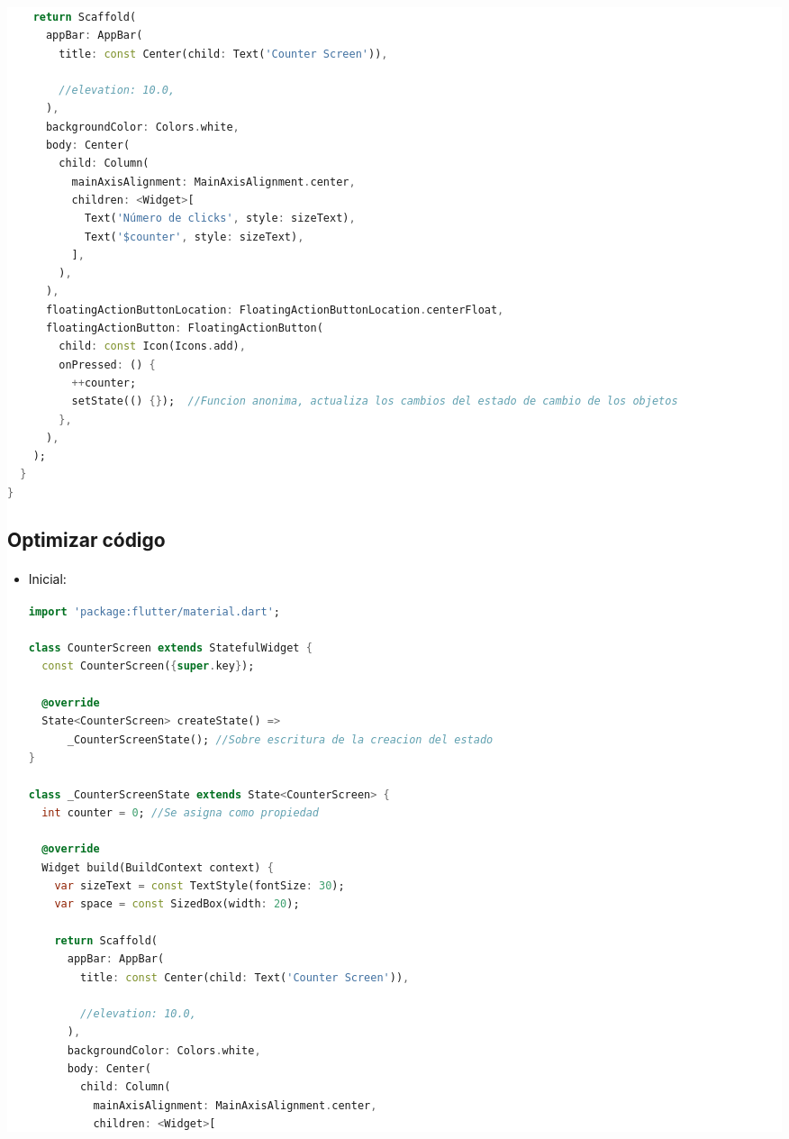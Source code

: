 ```Dart
    return Scaffold(
      appBar: AppBar(
        title: const Center(child: Text('Counter Screen')),

        //elevation: 10.0,
      ),
      backgroundColor: Colors.white,
      body: Center(
        child: Column(
          mainAxisAlignment: MainAxisAlignment.center,
          children: <Widget>[
            Text('Número de clicks', style: sizeText),
            Text('$counter', style: sizeText),
          ],
        ),
      ),
      floatingActionButtonLocation: FloatingActionButtonLocation.centerFloat,
      floatingActionButton: FloatingActionButton(
        child: const Icon(Icons.add),
        onPressed: () {
          ++counter;
          setState(() {});  //Funcion anonima, actualiza los cambios del estado de cambio de los objetos
        },
      ),
    );
  }
}
```

## Optimizar código

+ Inicial:
   ```Dart
   import 'package:flutter/material.dart';
   
   class CounterScreen extends StatefulWidget {
     const CounterScreen({super.key});
   
     @override
     State<CounterScreen> createState() =>
         _CounterScreenState(); //Sobre escritura de la creacion del estado
   }
   
   class _CounterScreenState extends State<CounterScreen> {
     int counter = 0; //Se asigna como propiedad
   
     @override
     Widget build(BuildContext context) {
       var sizeText = const TextStyle(fontSize: 30);
       var space = const SizedBox(width: 20);
   
       return Scaffold(
         appBar: AppBar(
           title: const Center(child: Text('Counter Screen')),
   
           //elevation: 10.0,
         ),
         backgroundColor: Colors.white,
         body: Center(
           child: Column(
             mainAxisAlignment: MainAxisAlignment.center,
             children: <Widget>[
   ```